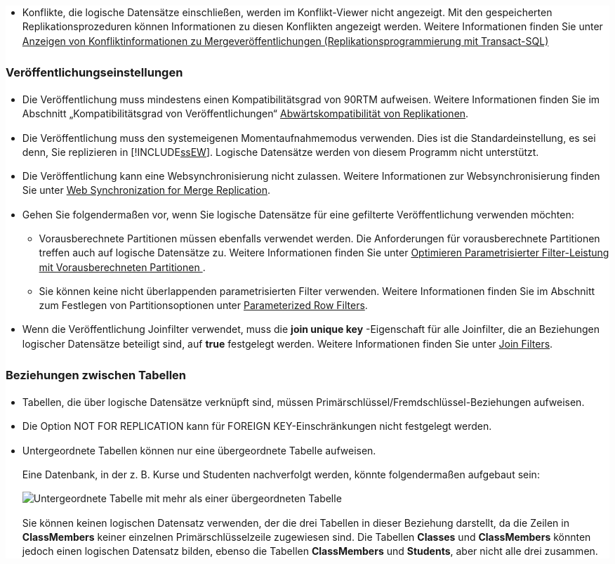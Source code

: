 -   Konflikte, die logische Datensätze einschließen, werden im Konflikt-Viewer nicht angezeigt. Mit den gespeicherten Replikationsprozeduren können Informationen zu diesen Konflikten angezeigt werden. Weitere Informationen finden Sie unter [Anzeigen von Konfliktinformationen zu Mergeveröffentlichungen &#40;Replikationsprogrammierung mit Transact-SQL&#41;](../view-conflict-information-for-merge-publications.md)  
  
### <a name="publication-settings"></a>Veröffentlichungseinstellungen  
  
-   Die Veröffentlichung muss mindestens einen Kompatibilitätsgrad von 90RTM aufweisen. Weitere Informationen finden Sie im Abschnitt „Kompatibilitätsgrad von Veröffentlichungen“ [Abwärtskompatibilität von Replikationen](../replication-backward-compatibility.md).  
  
-   Die Veröffentlichung muss den systemeigenen Momentaufnahmemodus verwenden. Dies ist die Standardeinstellung, es sei denn, Sie replizieren in [!INCLUDE[ssEW](../../../includes/ssew-md.md)]. Logische Datensätze werden von diesem Programm nicht unterstützt.  
  
-   Die Veröffentlichung kann eine Websynchronisierung nicht zulassen. Weitere Informationen zur Websynchronisierung finden Sie unter [Web Synchronization for Merge Replication](../web-synchronization-for-merge-replication.md).  
  
-   Gehen Sie folgendermaßen vor, wenn Sie logische Datensätze für eine gefilterte Veröffentlichung verwenden möchten:  
  
    -   Vorausberechnete Partitionen müssen ebenfalls verwendet werden. Die Anforderungen für vorausberechnete Partitionen treffen auch auf logische Datensätze zu. Weitere Informationen finden Sie unter [Optimieren Parametrisierter Filter-Leistung mit Vorausberechneten Partitionen ](parameterized-filters-optimize-for-precomputed-partitions.md).  
  
    -   Sie können keine nicht überlappenden parametrisierten Filter verwenden. Weitere Informationen finden Sie im Abschnitt zum Festlegen von Partitionsoptionen unter [Parameterized Row Filters](parameterized-filters-parameterized-row-filters.md).  
  
-   Wenn die Veröffentlichung Joinfilter verwendet, muss die **join unique key** -Eigenschaft für alle Joinfilter, die an Beziehungen logischer Datensätze beteiligt sind, auf **true** festgelegt werden. Weitere Informationen finden Sie unter [Join Filters](join-filters.md).  
  
### <a name="relationships-between-tables"></a>Beziehungen zwischen Tabellen  
  
-   Tabellen, die über logische Datensätze verknüpft sind, müssen Primärschlüssel/Fremdschlüssel-Beziehungen aufweisen.  
  
-   Die Option NOT FOR REPLICATION kann für FOREIGN KEY-Einschränkungen nicht festgelegt werden.  
  
-   Untergeordnete Tabellen können nur eine übergeordnete Tabelle aufweisen.  
  
     Eine Datenbank, in der z. B. Kurse und Studenten nachverfolgt werden, könnte folgendermaßen aufgebaut sein:  
  
     ![Untergeordnete Tabelle mit mehr als einer übergeordneten Tabelle](../media/logical-records-03.gif "Child table with more than one parent table")  
  
     Sie können keinen logischen Datensatz verwenden, der die drei Tabellen in dieser Beziehung darstellt, da die Zeilen in **ClassMembers** keiner einzelnen Primärschlüsselzeile zugewiesen sind. Die Tabellen **Classes** und **ClassMembers** könnten jedoch einen logischen Datensatz bilden, ebenso die Tabellen **ClassMembers** und **Students**, aber nicht alle drei zusammen.  
  